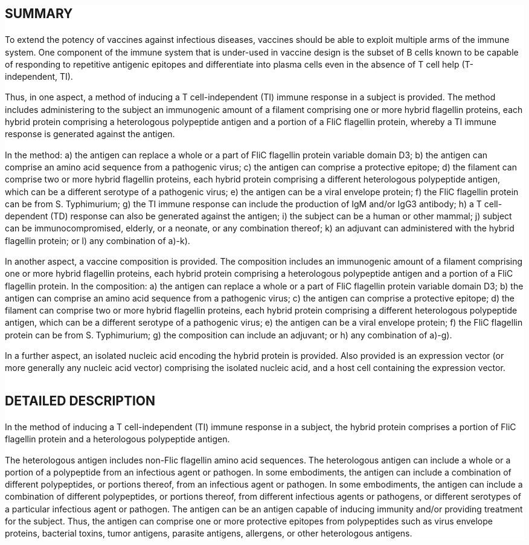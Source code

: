 ## SUMMARY

To extend the potency of vaccines against infectious diseases, vaccines should be able to exploit multiple arms of the immune system. One component of the immune system that is under-used in vaccine design is the subset of B cells known to be capable of responding to repetitive antigenic epitopes and differentiate into plasma cells even in the absence of T cell help (T-independent, TI).

Thus, in one aspect, a method of inducing a T cell-independent (TI) immune response in a subject is provided. The method includes administering to the subject an immunogenic amount of a filament comprising one or more hybrid flagellin proteins, each hybrid protein comprising a heterologous polypeptide antigen and a portion of a FliC flagellin protein, whereby a TI immune response is generated against the antigen.

In the method: a) the antigen can replace a whole or a part of FliC flagellin protein variable domain D3; b) the antigen can comprise an amino acid sequence from a pathogenic virus; c) the antigen can comprise a protective epitope; d) the filament can comprise two or more hybrid flagellin proteins, each hybrid protein comprising a different heterologous polypeptide antigen, which can be a different serotype of a pathogenic virus; e) the antigen can be a viral envelope protein; f) the FliC flagellin protein can be from S. Typhimurium; g) the TI immune response can include the production of IgM and/or IgG3 antibody; h) a T cell-dependent (TD) response can also be generated against the antigen; i) the subject can be a human or other mammal; j) subject can be immunocompromised, elderly, or a neonate, or any combination thereof; k) an adjuvant can administered with the hybrid flagellin protein; or l) any combination of a)-k).

In another aspect, a vaccine composition is provided. The composition includes an immunogenic amount of a filament comprising one or more hybrid flagellin proteins, each hybrid protein comprising a heterologous polypeptide antigen and a portion of a FliC flagellin protein. In the composition: a) the antigen can replace a whole or a part of FliC flagellin protein variable domain D3; b) the antigen can comprise an amino acid sequence from a pathogenic virus; c) the antigen can comprise a protective epitope; d) the filament can comprise two or more hybrid flagellin proteins, each hybrid protein comprising a different heterologous polypeptide antigen, which can be a different serotype of a pathogenic virus; e) the antigen can be a viral envelope protein; f) the FliC flagellin protein can be from S. Typhimurium; g) the composition can include an adjuvant; or h) any combination of a)-g).

In a further aspect, an isolated nucleic acid encoding the hybrid protein is provided. Also provided is an expression vector (or more generally any nucleic acid vector) comprising the isolated nucleic acid, and a host cell containing the expression vector.

## DETAILED DESCRIPTION

In the method of inducing a T cell-independent (TI) immune response in a subject, the hybrid protein comprises a portion of FliC flagellin protein and a heterologous polypeptide antigen.

The heterologous antigen includes non-Flic flagellin amino acid sequences. The heterologous antigen can include a whole or a portion of a polypeptide from an infectious agent or pathogen. In some embodiments, the antigen can include a combination of different polypeptides, or portions thereof, from an infectious agent or pathogen. In some embodiments, the antigen can include a combination of different polypeptides, or portions thereof, from different infectious agents or pathogens, or different serotypes of a particular infectious agent or pathogen. The antigen can be an antigen capable of inducing immunity and/or providing treatment for the subject. Thus, the antigen can comprise one or more protective epitopes from polypeptides such as virus envelope proteins, bacterial toxins, tumor antigens, parasite antigens, allergens, or other heterologous antigens.
